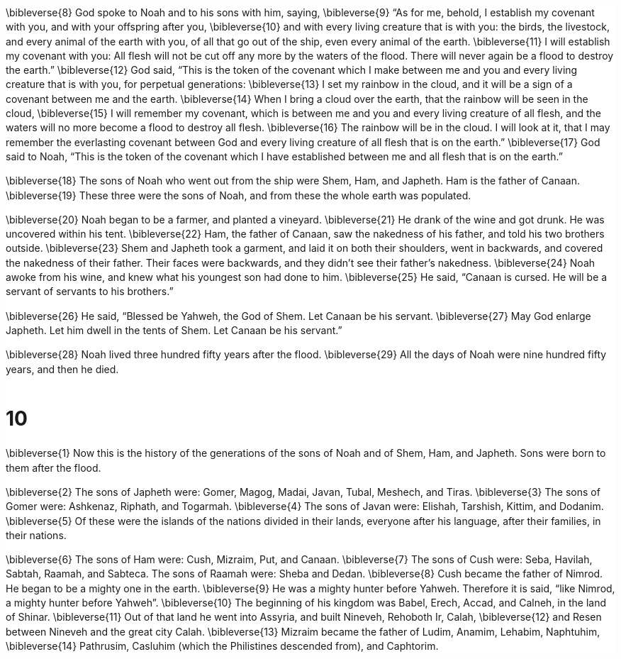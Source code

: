 \bibleverse{8} God spoke to Noah and to his sons with him, saying, \bibleverse{9} “As for me, behold, I establish my covenant with you, and with your offspring after you, \bibleverse{10} and with every living creature that is with you: the birds, the livestock, and every animal of the earth with you, of all that go out of the ship, even every animal of the earth. \bibleverse{11} I will establish my covenant with you: All flesh will not be cut off any more by the waters of the flood. There will never again be a flood to destroy the earth.” \bibleverse{12} God said, “This is the token of the covenant which I make between me and you and every living creature that is with you, for perpetual generations: \bibleverse{13} I set my rainbow in the cloud, and it will be a sign of a covenant between me and the earth. \bibleverse{14} When I bring a cloud over the earth, that the rainbow will be seen in the cloud, \bibleverse{15} I will remember my covenant, which is between me and you and every living creature of all flesh, and the waters will no more become a flood to destroy all flesh. \bibleverse{16} The rainbow will be in the cloud. I will look at it, that I may remember the everlasting covenant between God and every living creature of all flesh that is on the earth.” \bibleverse{17} God said to Noah, “This is the token of the covenant which I have established between me and all flesh that is on the earth.” 

\bibleverse{18} The sons of Noah who went out from the ship were Shem, Ham, and Japheth. Ham is the father of Canaan. \bibleverse{19} These three were the sons of Noah, and from these the whole earth was populated. 

\bibleverse{20} Noah began to be a farmer, and planted a vineyard. \bibleverse{21} He drank of the wine and got drunk. He was uncovered within his tent. \bibleverse{22} Ham, the father of Canaan, saw the nakedness of his father, and told his two brothers outside. \bibleverse{23} Shem and Japheth took a garment, and laid it on both their shoulders, went in backwards, and covered the nakedness of their father. Their faces were backwards, and they didn’t see their father’s nakedness. \bibleverse{24} Noah awoke from his wine, and knew what his youngest son had done to him. \bibleverse{25} He said, “Canaan is cursed. He will be a servant of servants to his brothers.” 

\bibleverse{26} He said, “Blessed be Yahweh, the God of Shem. Let Canaan be his servant. \bibleverse{27} May God enlarge Japheth. Let him dwell in the tents of Shem. Let Canaan be his servant.” 

\bibleverse{28} Noah lived three hundred fifty years after the flood. \bibleverse{29} All the days of Noah were nine hundred fifty years, and then he died. 

# 10 
\bibleverse{1} Now this is the history of the generations of the sons of Noah and of Shem, Ham, and Japheth. Sons were born to them after the flood. 

\bibleverse{2} The sons of Japheth were: Gomer, Magog, Madai, Javan, Tubal, Meshech, and Tiras. \bibleverse{3} The sons of Gomer were: Ashkenaz, Riphath, and Togarmah. \bibleverse{4} The sons of Javan were: Elishah, Tarshish, Kittim, and Dodanim. \bibleverse{5} Of these were the islands of the nations divided in their lands, everyone after his language, after their families, in their nations. 

\bibleverse{6} The sons of Ham were: Cush, Mizraim, Put, and Canaan. \bibleverse{7} The sons of Cush were: Seba, Havilah, Sabtah, Raamah, and Sabteca. The sons of Raamah were: Sheba and Dedan. \bibleverse{8} Cush became the father of Nimrod. He began to be a mighty one in the earth. \bibleverse{9} He was a mighty hunter before Yahweh. Therefore it is said, “like Nimrod, a mighty hunter before Yahweh”. \bibleverse{10} The beginning of his kingdom was Babel, Erech, Accad, and Calneh, in the land of Shinar. \bibleverse{11} Out of that land he went into Assyria, and built Nineveh, Rehoboth Ir, Calah, \bibleverse{12} and Resen between Nineveh and the great city Calah. \bibleverse{13} Mizraim became the father of Ludim, Anamim, Lehabim, Naphtuhim, \bibleverse{14} Pathrusim, Casluhim (which the Philistines descended from), and Caphtorim. 
